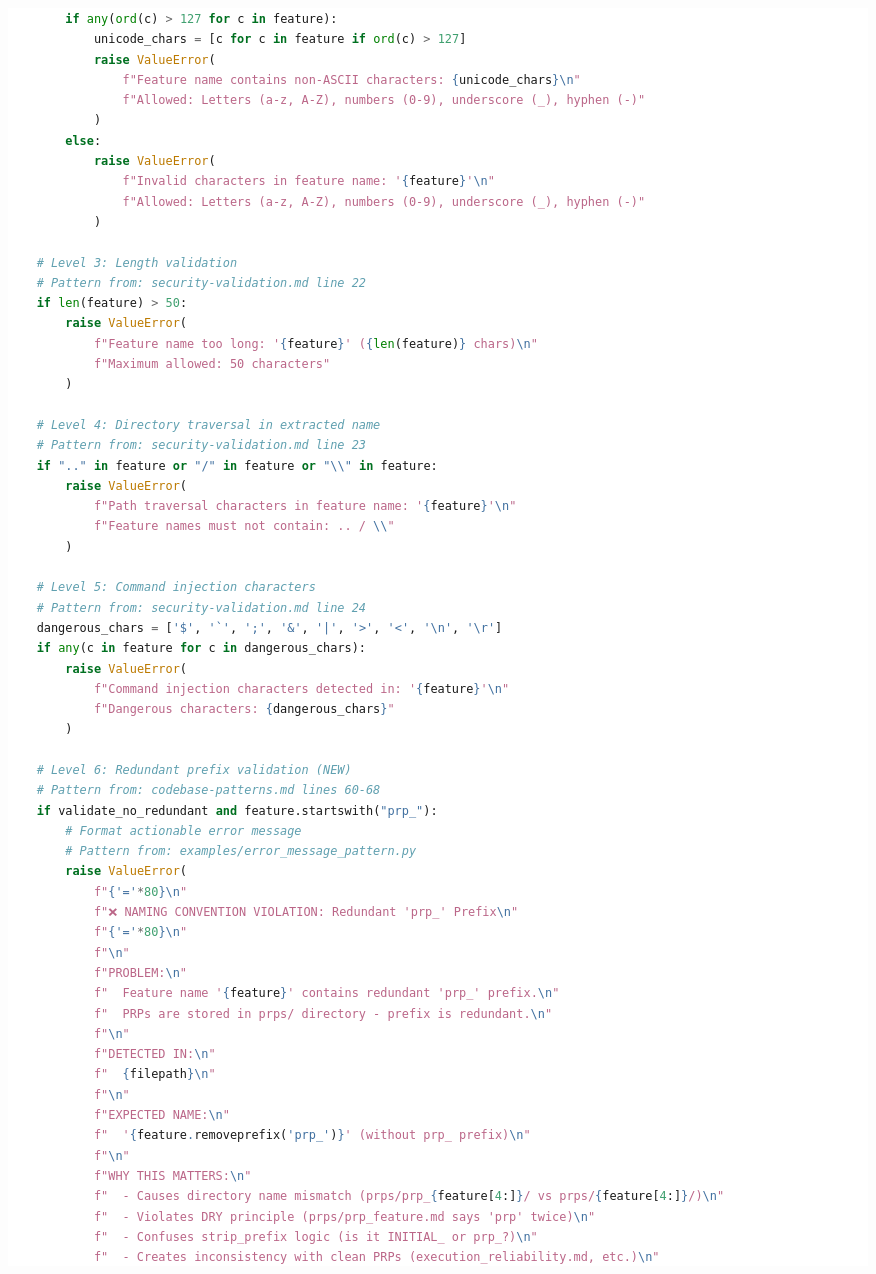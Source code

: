 ```python
        if any(ord(c) > 127 for c in feature):
            unicode_chars = [c for c in feature if ord(c) > 127]
            raise ValueError(
                f"Feature name contains non-ASCII characters: {unicode_chars}\n"
                f"Allowed: Letters (a-z, A-Z), numbers (0-9), underscore (_), hyphen (-)"
            )
        else:
            raise ValueError(
                f"Invalid characters in feature name: '{feature}'\n"
                f"Allowed: Letters (a-z, A-Z), numbers (0-9), underscore (_), hyphen (-)"
            )

    # Level 3: Length validation
    # Pattern from: security-validation.md line 22
    if len(feature) > 50:
        raise ValueError(
            f"Feature name too long: '{feature}' ({len(feature)} chars)\n"
            f"Maximum allowed: 50 characters"
        )

    # Level 4: Directory traversal in extracted name
    # Pattern from: security-validation.md line 23
    if ".." in feature or "/" in feature or "\\" in feature:
        raise ValueError(
            f"Path traversal characters in feature name: '{feature}'\n"
            f"Feature names must not contain: .. / \\"
        )

    # Level 5: Command injection characters
    # Pattern from: security-validation.md line 24
    dangerous_chars = ['$', '`', ';', '&', '|', '>', '<', '\n', '\r']
    if any(c in feature for c in dangerous_chars):
        raise ValueError(
            f"Command injection characters detected in: '{feature}'\n"
            f"Dangerous characters: {dangerous_chars}"
        )

    # Level 6: Redundant prefix validation (NEW)
    # Pattern from: codebase-patterns.md lines 60-68
    if validate_no_redundant and feature.startswith("prp_"):
        # Format actionable error message
        # Pattern from: examples/error_message_pattern.py
        raise ValueError(
            f"{'='*80}\n"
            f"❌ NAMING CONVENTION VIOLATION: Redundant 'prp_' Prefix\n"
            f"{'='*80}\n"
            f"\n"
            f"PROBLEM:\n"
            f"  Feature name '{feature}' contains redundant 'prp_' prefix.\n"
            f"  PRPs are stored in prps/ directory - prefix is redundant.\n"
            f"\n"
            f"DETECTED IN:\n"
            f"  {filepath}\n"
            f"\n"
            f"EXPECTED NAME:\n"
            f"  '{feature.removeprefix('prp_')}' (without prp_ prefix)\n"
            f"\n"
            f"WHY THIS MATTERS:\n"
            f"  - Causes directory name mismatch (prps/prp_{feature[4:]}/ vs prps/{feature[4:]}/)\n"
            f"  - Violates DRY principle (prps/prp_feature.md says 'prp' twice)\n"
            f"  - Confuses strip_prefix logic (is it INITIAL_ or prp_?)\n"
            f"  - Creates inconsistency with clean PRPs (execution_reliability.md, etc.)\n"
```